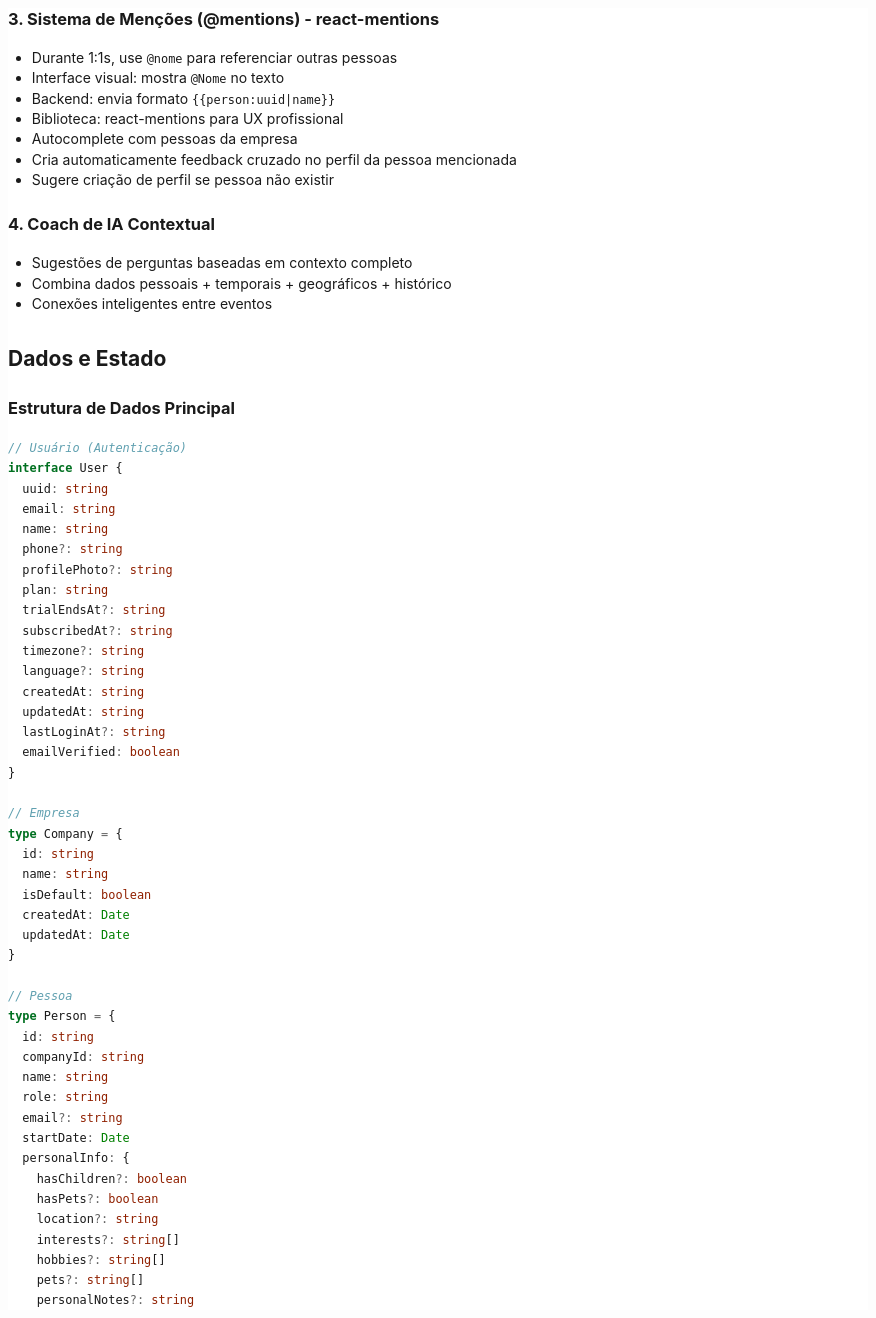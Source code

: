 ### 3. Sistema de Menções (@mentions) - react-mentions
- Durante 1:1s, use `@nome` para referenciar outras pessoas
- Interface visual: mostra `@Nome` no texto
- Backend: envia formato `{{person:uuid|name}}` 
- Biblioteca: react-mentions para UX profissional
- Autocomplete com pessoas da empresa
- Cria automaticamente feedback cruzado no perfil da pessoa mencionada
- Sugere criação de perfil se pessoa não existir

### 4. Coach de IA Contextual
- Sugestões de perguntas baseadas em contexto completo
- Combina dados pessoais + temporais + geográficos + histórico
- Conexões inteligentes entre eventos

## Dados e Estado

### Estrutura de Dados Principal

```typescript
// Usuário (Autenticação)
interface User {
  uuid: string
  email: string
  name: string
  phone?: string
  profilePhoto?: string
  plan: string
  trialEndsAt?: string
  subscribedAt?: string
  timezone?: string
  language?: string
  createdAt: string
  updatedAt: string
  lastLoginAt?: string
  emailVerified: boolean
}

// Empresa
type Company = {
  id: string
  name: string
  isDefault: boolean
  createdAt: Date
  updatedAt: Date
}

// Pessoa
type Person = {
  id: string
  companyId: string
  name: string
  role: string
  email?: string
  startDate: Date
  personalInfo: {
    hasChildren?: boolean
    hasPets?: boolean
    location?: string
    interests?: string[]
    hobbies?: string[]
    pets?: string[]
    personalNotes?: string
```